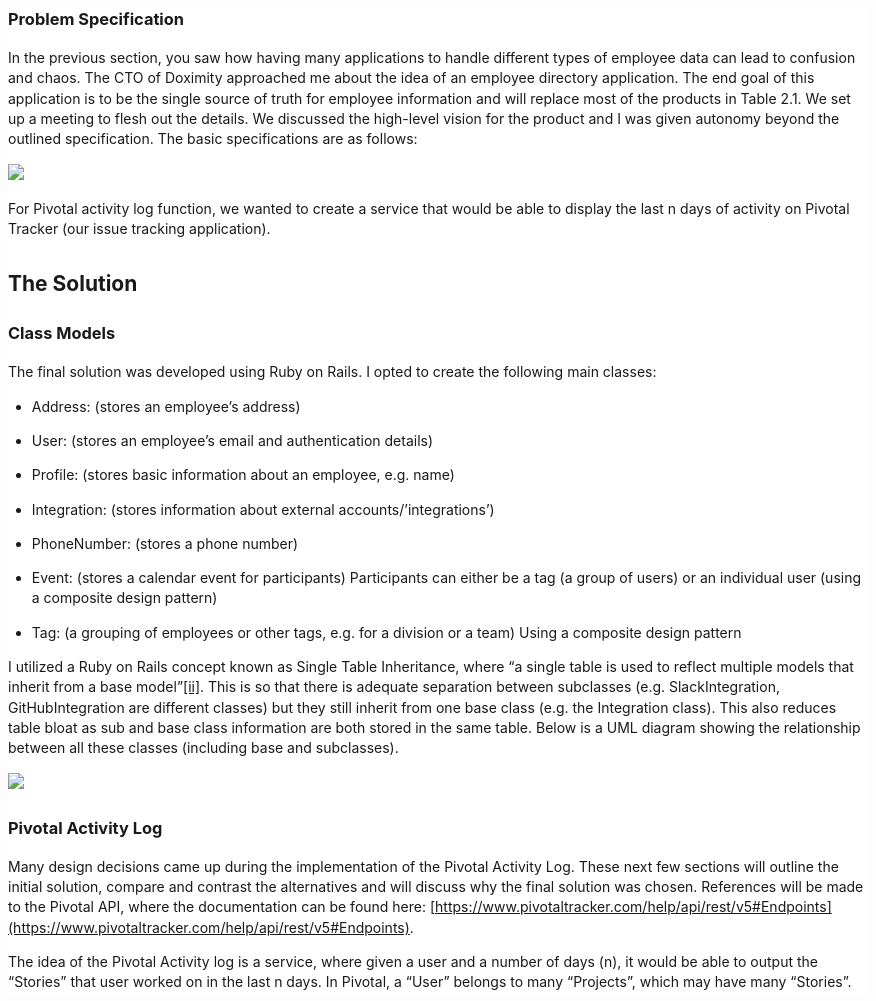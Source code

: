 ### Problem Specification

In the previous section, you saw how having many applications to handle different types of employee data can lead to confusion and chaos. The CTO of Doximity approached me about the idea of an employee directory application. The end goal of this application is to be the single source of truth for employee information and will replace most of the products in Table 2.1. We set up a meeting to flesh out the details. We discussed the high-level vision for the product and I was given autonomy beyond the outlined specification. The basic specifications are as follows:

![](https://cdn-images-1.medium.com/max/2000/1*BMm6iTj9ZvR8h7OrftWplA.png)

For Pivotal activity log function, we wanted to create a service that would be able to display the last n days of activity on Pivotal Tracker (our issue tracking application).

## The Solution

### Class Models

The final solution was developed using Ruby on Rails. I opted to create the following main classes:

- Address: (stores an employee’s address)

- User: (stores an employee’s email and authentication details)

- Profile: (stores basic information about an employee, e.g. name)

- Integration: (stores information about external accounts/’integrations’)

- PhoneNumber: (stores a phone number)

- Event: (stores a calendar event for participants) Participants can either be a tag (a group of users) or an individual user (using a composite design pattern)

- Tag: (a grouping of employees or other tags, e.g. for a division or a team) Using a composite design pattern

I utilized a Ruby on Rails concept known as Single Table Inheritance, where “a single table is used to reflect multiple models that inherit from a base model”[[ii]](#_edn2). This is so that there is adequate separation between subclasses (e.g. SlackIntegration, GitHubIntegration are different classes) but they still inherit from one base class (e.g. the Integration class). This also reduces table bloat as sub and base class information are both stored in the same table. Below is a UML diagram showing the relationship between all these classes (including base and subclasses).

![](https://cdn-images-1.medium.com/max/4668/1*gIqVzDCxb3RqbXMLmdXKIQ.png)

### Pivotal Activity Log

Many design decisions came up during the implementation of the Pivotal Activity Log. These next few sections will outline the initial solution, compare and contrast the alternatives and will discuss why the final solution was chosen. References will be made to the Pivotal API, where the documentation can be found here: [https://www.pivotaltracker.com/help/api/rest/v5#Endpoints](https://www.pivotaltracker.com/help/api/rest/v5#Endpoints).

The idea of the Pivotal Activity log is a service, where given a user and a number of days (n), it would be able to output the “Stories” that user worked on in the last n days. In Pivotal, a “User” belongs to many “Projects”, which may have many “Stories”.
